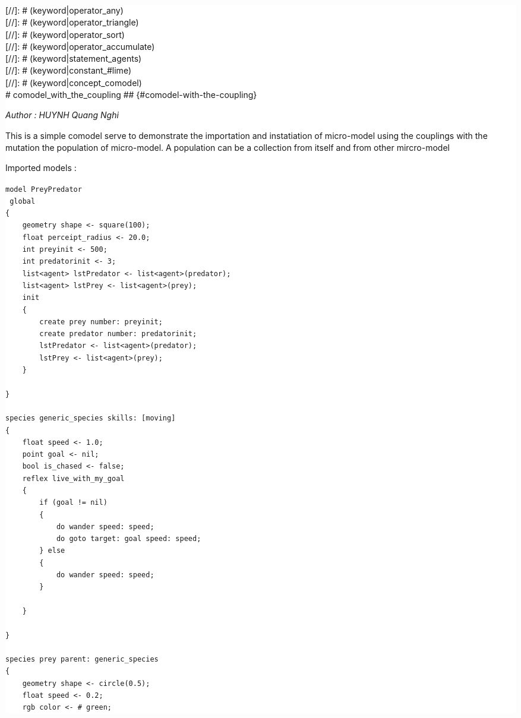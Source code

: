 [//]: # (keyword|operator_dead)
<div class='gama-keyword-style' id ='149_0_254_operator-dead'></div>
[//]: # (keyword|operator_any)
<div class='gama-keyword-style' id ='149_1_175_operator-any'></div>
[//]: # (keyword|operator_triangle)
<div class='gama-keyword-style' id ='149_2_536_operator-triangle'></div>
[//]: # (keyword|operator_sort)
<div class='gama-keyword-style' id ='149_3_488_operator-sort'></div>
[//]: # (keyword|operator_accumulate)
<div class='gama-keyword-style' id ='149_4_150_operator-accumulate'></div>
[//]: # (keyword|statement_agents)
<div class='gama-keyword-style' id ='149_5_566_statement-agents'></div>
[//]: # (keyword|constant_#lime)
<div class='gama-keyword-style' id ='149_6_1267_constant--lime'></div>
[//]: # (keyword|concept_comodel)
<div class='gama-keyword-style' id ='149_7_21_concept-comodel'></div>
# comodel_with_the_coupling ## {#comodel-with-the-coupling}


_Author : HUYNH Quang Nghi_

This is a simple comodel serve to demonstrate the importation and instatiation of micro-model  using the couplings  with the mutation the population of micro-model. A population can be a collection from itself and from other mircro-model


Imported models : 

```
model PreyPredator
 global
{
	geometry shape <- square(100);
	float perceipt_radius <- 20.0;
	int preyinit <- 500;
	int predatorinit <- 3;
	list<agent> lstPredator <- list<agent>(predator);
	list<agent> lstPrey <- list<agent>(prey);
	init
	{
		create prey number: preyinit;
		create predator number: predatorinit;
		lstPredator <- list<agent>(predator);
		lstPrey <- list<agent>(prey);
	}

}

species generic_species skills: [moving]
{
	float speed <- 1.0;
	point goal <- nil;
	bool is_chased <- false;
	reflex live_with_my_goal
	{
		if (goal != nil)
		{
			do wander speed: speed;
			do goto target: goal speed: speed;
		} else
		{
			do wander speed: speed;
		}

	}

}

species prey parent: generic_species
{
	geometry shape <- circle(0.5);
	float speed <- 0.2;
	rgb color <- # green;
```